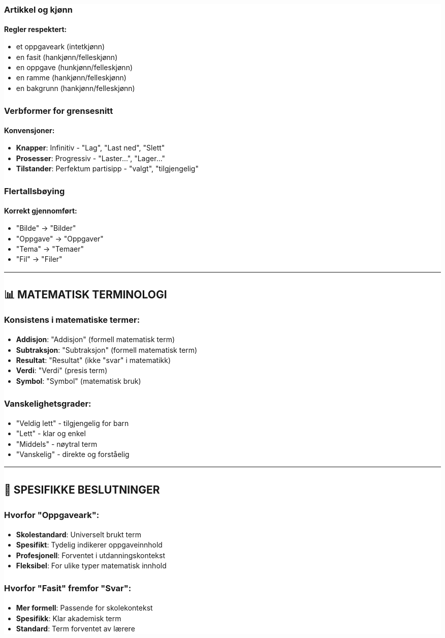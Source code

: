 ### Artikkel og kjønn
**Regler respektert:**
- et oppgaveark (intetkjønn)
- en fasit (hankjønn/felleskjønn)
- en oppgave (hunkjønn/felleskjønn)
- en ramme (hankjønn/felleskjønn)
- en bakgrunn (hankjønn/felleskjønn)

### Verbformer for grensesnitt
**Konvensjoner:**
- **Knapper**: Infinitiv - "Lag", "Last ned", "Slett"
- **Prosesser**: Progressiv - "Laster...", "Lager..."
- **Tilstander**: Perfektum partisipp - "valgt", "tilgjengelig"

### Flertallsbøying
**Korrekt gjennomført:**
- "Bilde" → "Bilder"
- "Oppgave" → "Oppgaver"
- "Tema" → "Temaer"
- "Fil" → "Filer"

---

## 📊 MATEMATISK TERMINOLOGI

### Konsistens i matematiske termer:
- **Addisjon**: "Addisjon" (formell matematisk term)
- **Subtraksjon**: "Subtraksjon" (formell matematisk term)
- **Resultat**: "Resultat" (ikke "svar" i matematikk)
- **Verdi**: "Verdi" (presis term)
- **Symbol**: "Symbol" (matematisk bruk)

### Vanskelighetsgrader:
- "Veldig lett" - tilgjengelig for barn
- "Lett" - klar og enkel
- "Middels" - nøytral term
- "Vanskelig" - direkte og forståelig

---

## 🎯 SPESIFIKKE BESLUTNINGER

### Hvorfor "Oppgaveark":
- **Skolestandard**: Universelt brukt term
- **Spesifikt**: Tydelig indikerer oppgaveinnhold
- **Profesjonell**: Forventet i utdanningskontekst
- **Fleksibel**: For ulike typer matematisk innhold

### Hvorfor "Fasit" fremfor "Svar":
- **Mer formell**: Passende for skolekontekst
- **Spesifikk**: Klar akademisk term
- **Standard**: Term forventet av lærere
